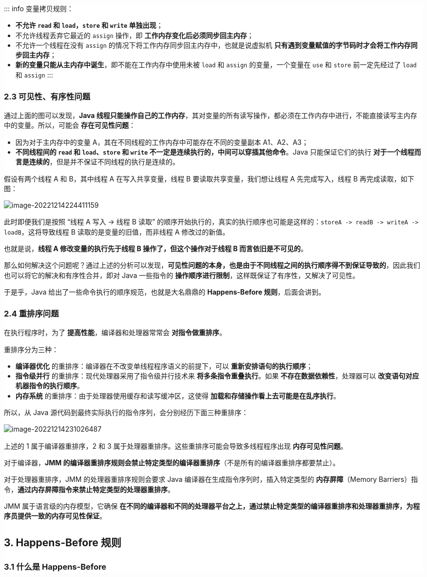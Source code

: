 ::: info 变量拷贝规则：
- **不允许 `read` 和 `load`，`store` 和 `write` 单独出现**；
- 不允许线程丢弃它最近的 `assign` 操作，即 **工作内存变化后必须同步回主内存**；
- 不允许一个线程在没有 `assign` 的情况下将工作内存同步回主内存中，也就是说虚拟机 **只有遇到变量赋值的字节码时才会将工作内存同步回主内存**；
- **新的变量只能从主内存中诞生**，即不能在工作内存中使用未被 `load` 和 `assign` 的变量，一个变量在 `use` 和 `store` 前一定先经过了 `load` 和 `assign`
:::

### 2.3 可见性、有序性问题

通过上面的图可以发现，**Java 线程只能操作自己的工作内存**，其对变量的所有读写操作，都必须在工作内存中进行，不能直接读写主内存中的变量。所以，可能会 **存在可见性问题**：

- 因为对于主内存中的变量 A，其在不同线程的工作内存中可能存在不同的变量副本 A1、A2、A3；
- **不同线程间的 `read` 和 `load`、`store` 和 `write` 不一定是连续执行的，中间可以穿插其他命令**。Java 只能保证它们的执行 **对于一个线程而言是连续的**，但是并不保证不同线程的执行是连续的。

假设有两个线程 A 和 B，其中线程 A 在写入共享变量，线程 B 要读取共享变量，我们想让线程 A 先完成写入，线程 B 再完成读取，如下图：

![image-20221214224411159](https://run-notes.oss-cn-beijing.aliyuncs.com/notes/202212142244245.png)

此时即便我们是按照 “线程 A 写入 -> 线程 B 读取” 的顺序开始执行的，真实的执行顺序也可能是这样的：`storeA -> readB -> writeA -> loadB`，这将导致线程 B 读取的是变量的旧值，而非线程 A 修改过的新值。

也就是说，**线程 A 修改变量的执行先于线程 B 操作了，但这个操作对于线程 B 而言依旧是不可见的**。

那么如何解决这个问题呢？通过上述的分析可以发现，**可见性问题的本身，也是由于不同线程之间的执行顺序得不到保证导致的**，因此我们也可以将它的解决和有序性合并，即对 Java 一些指令的 **操作顺序进行限制**，这样既保证了有序性，又解决了可见性。

于是乎，Java 给出了一些命令执行的顺序规范，也就是大名鼎鼎的 **Happens-Before 规则**，后面会讲到。

### 2.4 重排序问题

在执行程序时，为了 **提高性能**，编译器和处理器常常会 **对指令做重排序**。

重排序分为三种：

- **编译器优化** 的重排序：编译器在不改变单线程程序语义的前提下，可以 **重新安排语句的执行顺序**；
- **指令级并行** 的重排序：现代处理器采用了指令级并行技术来 **将多条指令重叠执行**。如果 **不存在数据依赖性**，处理器可以 **改变语句对应机器指令的执行顺序**。
- **内存系统** 的重排序：由于处理器使用缓存和读写缓冲区，这使得 **加载和存储操作看上去可能是在乱序执行**。

所以，从 Java 源代码到最终实际执行的指令序列，会分别经历下面三种重排序：

![image-20221214231026487](https://run-notes.oss-cn-beijing.aliyuncs.com/notes/202212142310583.png)

上述的 1 属于编译器重排序，2 和 3 属于处理器重排序。这些重排序可能会导致多线程程序出现 **内存可见性问题**。

对于编译器，**JMM 的编译器重排序规则会禁止特定类型的编译器重排序**（不是所有的编译器重排序都要禁止）。

对于处理器重排序，JMM 的处理器重排序规则会要求 Java 编译器在生成指令序列时，插入特定类型的 **内存屏障**（Memory Barriers）指令，**通过内存屏障指令来禁止特定类型的处理器重排序**。

JMM 属于语言级的内存模型，它确保 **在不同的编译器和不同的处理器平台之上，通过禁止特定类型的编译器重排序和处理器重排序，为程序员提供一致的内存可见性保证**。

## 3. Happens-Before 规则

### 3.1 什么是 Happens-Before
